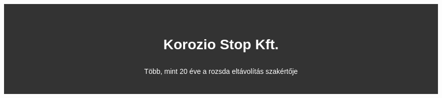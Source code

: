 <html lang="hu">
<head>
  <meta charset="UTF-8">
  <meta name="viewport" content="width=device-width, initial-scale=1">
  <title>Korozio Stop Kft. - homokfújás Székelyudvarhely | rozsdaeltávolítás | koroziostop</title>
  <meta name="description" content="A Korózio Stop Kft. Székelyudvarhelyen több mint 20 éve kínál rozsdaeltávolítás, homokfújás és porfestés szolgáltatásokat. Keresse a koroziostop.hu-n!">
  <meta name="keywords" content="koroziostop, Korozio Stop, homokfújás, rozsdaeltávolítás, porfestés, Székelyudvarhely, fémfelület tisztítás, homokfúvás Székelyudvarhely, koroziostop kft, kvarchomok, gumiszerelés, felülettisztítás">
  <style>
    body {
      font-family: Arial, sans-serif;
      margin: 0;
      padding: 0;
      line-height: 1.6;
      background: #f4f4f4;
      color: #333;
    }
    header {
      background: #333;
      color: #fff;
      padding: 20px;
      text-align: center;
    }
    .container {
      padding: 20px;
      max-width: 900px;
      margin: auto;
      background: white;
    }
    h2 {
      color: #007BFF;
    }
    ul {
      list-style: square;
      padding-left: 20px;
    }
    footer {
      text-align: center;
      padding: 10px;
      background: #333;
      color: white;
      margin-top: 20px;
    }
  </style>
</head>
<body>
  <header>
    <h1>Korozio Stop Kft.</h1>
    <p>Több, mint 20 éve a rozsda eltávolítás szakértője</p>
  </header>
